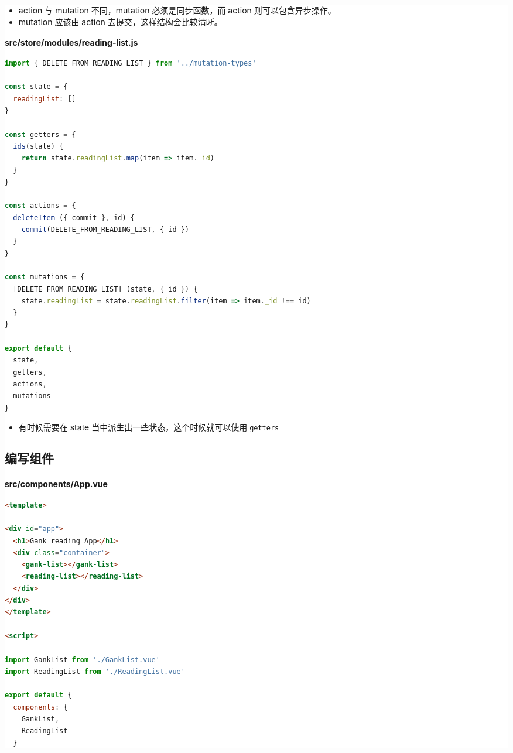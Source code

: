 - action 与 mutation 不同，mutation 必须是同步函数，而 action 则可以包含异步操作。
- mutation 应该由 action 去提交，这样结构会比较清晰。

**src/store/modules/reading-list.js**

```js
import { DELETE_FROM_READING_LIST } from '../mutation-types'

const state = {
  readingList: []
}

const getters = {
  ids(state) {
    return state.readingList.map(item => item._id)
  }
}

const actions = {
  deleteItem ({ commit }, id) {
    commit(DELETE_FROM_READING_LIST, { id })
  }
}

const mutations = {
  [DELETE_FROM_READING_LIST] (state, { id }) {
    state.readingList = state.readingList.filter(item => item._id !== id)
  }
}

export default {
  state,
  getters,
  actions,
  mutations
}
```

- 有时候需要在 state 当中派生出一些状态，这个时候就可以使用 `getters`

## 编写组件

**src/components/App.vue**

```html
<template>

<div id="app">
  <h1>Gank reading App</h1>
  <div class="container">
    <gank-list></gank-list>
    <reading-list></reading-list>
  </div>
</div>
</template>

<script>

import GankList from './GankList.vue'
import ReadingList from './ReadingList.vue'

export default {
  components: {
    GankList,
    ReadingList
  }
```